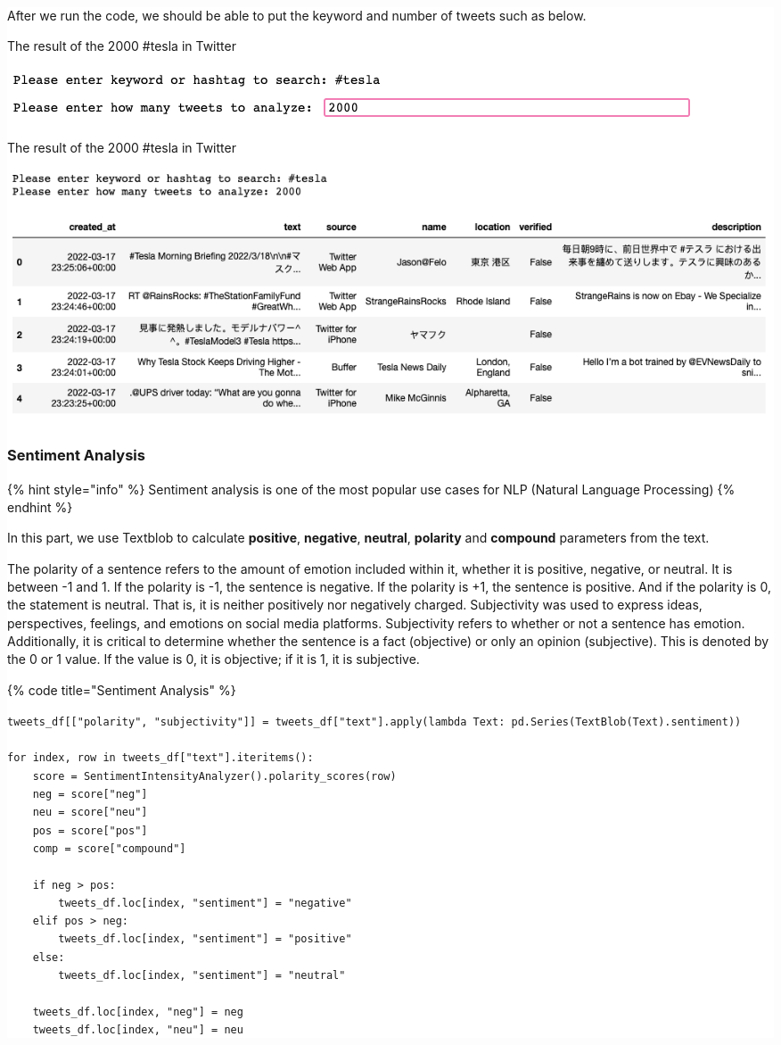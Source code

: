 After we run the code, we should be able to put the keyword and number of tweets such as below.

The result of the 2000 #tesla in Twitter

![Customizable input](<.gitbook/assets/image (4) (1).png>)

The result of the 2000 #tesla in Twitter

![Tesla in Twitter](<.gitbook/assets/image (2) (1).png>)

### Sentiment Analysis

{% hint style="info" %}
Sentiment analysis is one of the most popular use cases for NLP (Natural Language Processing)
{% endhint %}

In this part, we use Textblob to calculate **positive**, **negative**, **neutral**, **polarity** and **compound** parameters from the text.

The polarity of a sentence refers to the amount of emotion included within it, whether it is positive, negative, or neutral. It is between -1 and 1. If the polarity is -1, the sentence is negative. If the polarity is +1, the sentence is positive. And if the polarity is 0, the statement is neutral. That is, it is neither positively nor negatively charged. Subjectivity was used to express ideas, perspectives, feelings, and emotions on social media platforms. Subjectivity refers to whether or not a sentence has emotion. Additionally, it is critical to determine whether the sentence is a fact (objective) or only an opinion (subjective). This is denoted by the 0 or 1 value. If the value is 0, it is objective; if it is 1, it is subjective.

{% code title="Sentiment Analysis" %}
```
tweets_df[["polarity", "subjectivity"]] = tweets_df["text"].apply(lambda Text: pd.Series(TextBlob(Text).sentiment))

for index, row in tweets_df["text"].iteritems():
    score = SentimentIntensityAnalyzer().polarity_scores(row)
    neg = score["neg"]
    neu = score["neu"]
    pos = score["pos"]
    comp = score["compound"]
 
    if neg > pos:
        tweets_df.loc[index, "sentiment"] = "negative"
    elif pos > neg:
        tweets_df.loc[index, "sentiment"] = "positive"
    else:
        tweets_df.loc[index, "sentiment"] = "neutral"

    tweets_df.loc[index, "neg"] = neg
    tweets_df.loc[index, "neu"] = neu
```